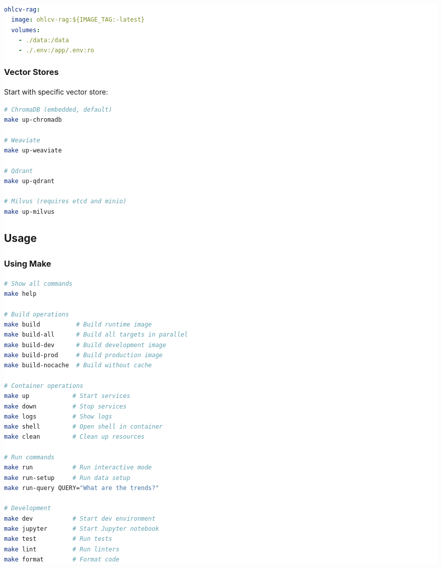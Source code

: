 ```yaml
ohlcv-rag:
  image: ohlcv-rag:${IMAGE_TAG:-latest}
  volumes:
    - ./data:/data
    - ./.env:/app/.env:ro
```

### Vector Stores

Start with specific vector store:

```bash
# ChromaDB (embedded, default)
make up-chromadb

# Weaviate
make up-weaviate

# Qdrant
make up-qdrant

# Milvus (requires etcd and minio)
make up-milvus
```

## Usage

### Using Make

```bash
# Show all commands
make help

# Build operations
make build          # Build runtime image
make build-all      # Build all targets in parallel
make build-dev      # Build development image
make build-prod     # Build production image
make build-nocache  # Build without cache

# Container operations
make up            # Start services
make down          # Stop services
make logs          # Show logs
make shell         # Open shell in container
make clean         # Clean up resources

# Run commands
make run           # Run interactive mode
make run-setup     # Run data setup
make run-query QUERY="What are the trends?"

# Development
make dev           # Start dev environment
make jupyter       # Start Jupyter notebook
make test          # Run tests
make lint          # Run linters
make format        # Format code
```
